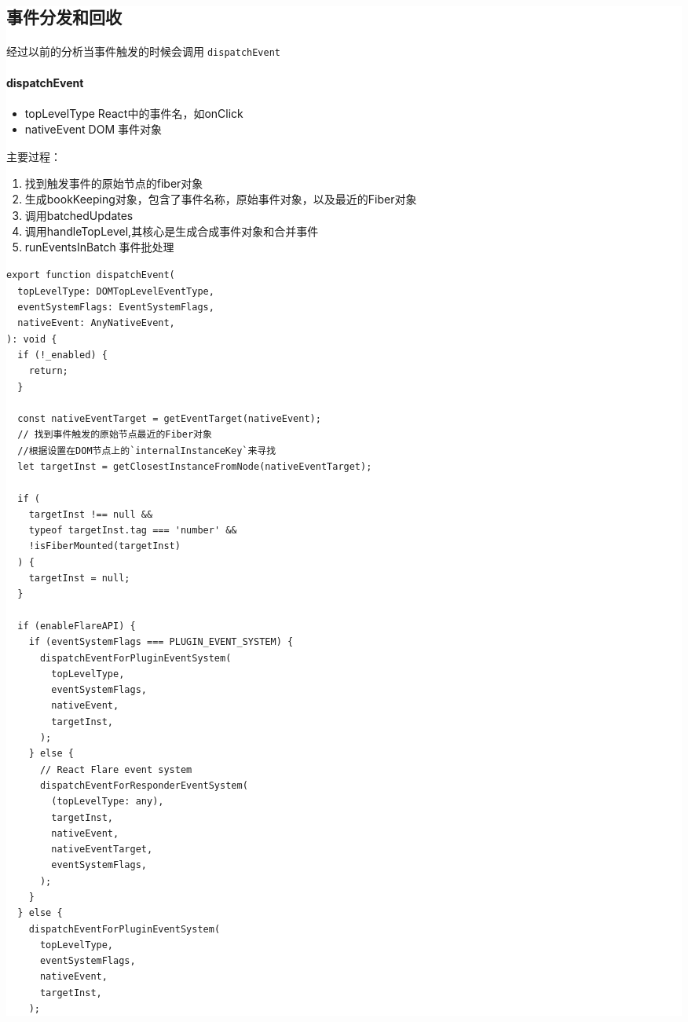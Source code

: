 ## 事件分发和回收
经过以前的分析当事件触发的时候会调用 `dispatchEvent`

#### dispatchEvent

- topLevelType React中的事件名，如onClick
- nativeEvent DOM 事件对象


主要过程：
1. 找到触发事件的原始节点的fiber对象
2. 生成bookKeeping对象，包含了事件名称，原始事件对象，以及最近的Fiber对象
3. 调用batchedUpdates
4. 调用handleTopLevel,其核心是生成合成事件对象和合并事件
5. runEventsInBatch 事件批处理


```
export function dispatchEvent(
  topLevelType: DOMTopLevelEventType,
  eventSystemFlags: EventSystemFlags,
  nativeEvent: AnyNativeEvent,
): void {
  if (!_enabled) {
    return;
  }

  const nativeEventTarget = getEventTarget(nativeEvent);
  // 找到事件触发的原始节点最近的Fiber对象
  //根据设置在DOM节点上的`internalInstanceKey`来寻找
  let targetInst = getClosestInstanceFromNode(nativeEventTarget);

  if (
    targetInst !== null &&
    typeof targetInst.tag === 'number' &&
    !isFiberMounted(targetInst)
  ) {
    targetInst = null;
  }

  if (enableFlareAPI) {
    if (eventSystemFlags === PLUGIN_EVENT_SYSTEM) {
      dispatchEventForPluginEventSystem(
        topLevelType,
        eventSystemFlags,
        nativeEvent,
        targetInst,
      );
    } else {
      // React Flare event system
      dispatchEventForResponderEventSystem(
        (topLevelType: any),
        targetInst,
        nativeEvent,
        nativeEventTarget,
        eventSystemFlags,
      );
    }
  } else {
    dispatchEventForPluginEventSystem(
      topLevelType,
      eventSystemFlags,
      nativeEvent,
      targetInst,
    );
```